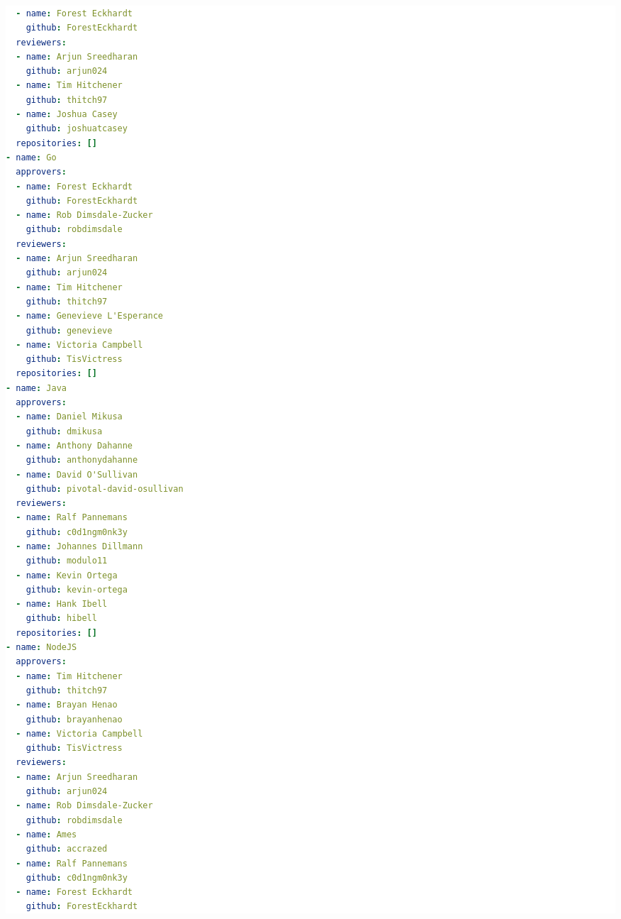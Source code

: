 ```yaml
  - name: Forest Eckhardt
    github: ForestEckhardt
  reviewers:
  - name: Arjun Sreedharan
    github: arjun024
  - name: Tim Hitchener
    github: thitch97
  - name: Joshua Casey
    github: joshuatcasey
  repositories: []
- name: Go
  approvers:
  - name: Forest Eckhardt
    github: ForestEckhardt
  - name: Rob Dimsdale-Zucker
    github: robdimsdale
  reviewers:
  - name: Arjun Sreedharan
    github: arjun024
  - name: Tim Hitchener
    github: thitch97
  - name: Genevieve L'Esperance
    github: genevieve
  - name: Victoria Campbell
    github: TisVictress
  repositories: []
- name: Java
  approvers:
  - name: Daniel Mikusa
    github: dmikusa
  - name: Anthony Dahanne
    github: anthonydahanne
  - name: David O'Sullivan
    github: pivotal-david-osullivan
  reviewers:
  - name: Ralf Pannemans
    github: c0d1ngm0nk3y
  - name: Johannes Dillmann
    github: modulo11
  - name: Kevin Ortega
    github: kevin-ortega
  - name: Hank Ibell
    github: hibell
  repositories: []
- name: NodeJS
  approvers:
  - name: Tim Hitchener
    github: thitch97
  - name: Brayan Henao
    github: brayanhenao
  - name: Victoria Campbell
    github: TisVictress
  reviewers:
  - name: Arjun Sreedharan
    github: arjun024
  - name: Rob Dimsdale-Zucker
    github: robdimsdale
  - name: Ames
    github: accrazed
  - name: Ralf Pannemans
    github: c0d1ngm0nk3y
  - name: Forest Eckhardt
    github: ForestEckhardt
```
